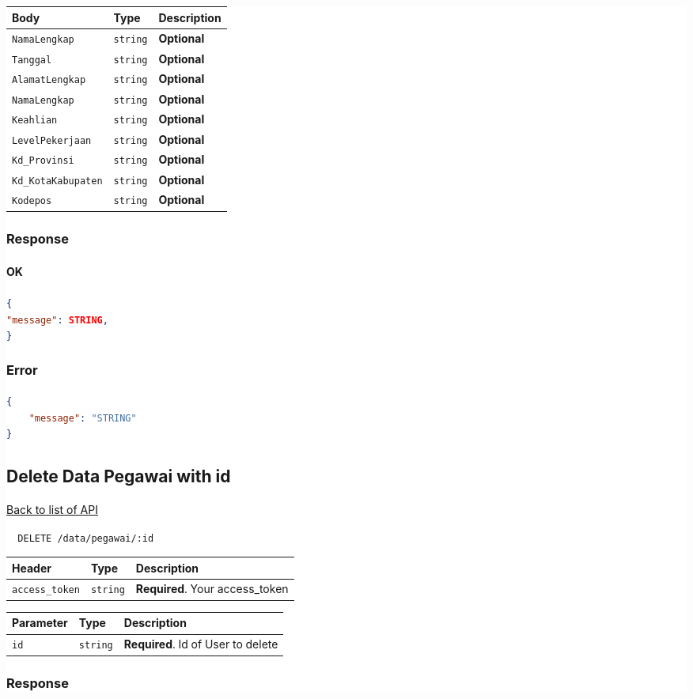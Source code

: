 | Body               | Type     | Description  |
| :----------------- | :------- | :----------- |
| `NamaLengkap`      | `string` | **Optional** |
| `Tanggal`          | `string` | **Optional** |
| `AlamatLengkap`    | `string` | **Optional** |
| `NamaLengkap`      | `string` | **Optional** |
| `Keahlian`         | `string` | **Optional** |
| `LevelPekerjaan`   | `string` | **Optional** |
| `Kd_Provinsi`      | `string` | **Optional** |
| `Kd_KotaKabupaten` | `string` | **Optional** |
| `Kodepos`          | `string` | **Optional** |

### Response

#### OK

```json
{
"message": STRING,
}
```

### Error

```json
{
	"message": "STRING"
}
```

## Delete Data Pegawai with id

[Back to list of API](#list-endpoint)

```http
  DELETE /data/pegawai/:id
```

| Header         | Type     | Description                     |
| :------------- | :------- | :------------------------------ |
| `access_token` | `string` | **Required**. Your access_token |

| Parameter | Type     | Description                        |
| :-------- | :------- | :--------------------------------- |
| `id`      | `string` | **Required**. Id of User to delete |

### Response

